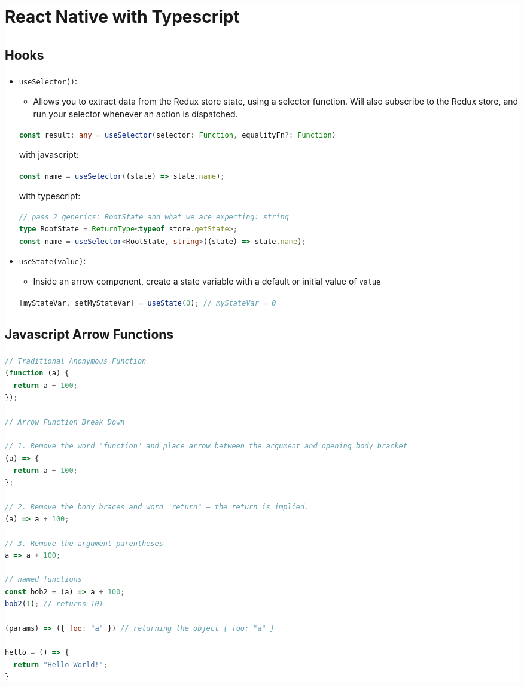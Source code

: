 # React Native with Typescript

## Hooks

- `useSelector()`: 
	
	- Allows you to extract data from the Redux store state, using a selector function. Will also subscribe to the Redux store, and run your selector whenever an action is dispatched.

	```typescript
	const result: any = useSelector(selector: Function, equalityFn?: Function)
	```
	with javascript:

	```js
	const name = useSelector((state) => state.name);
	```

	with typescript:

	```typescript
	// pass 2 generics: RootState and what we are expecting: string
	type RootState = ReturnType<typeof store.getState>;
	const name = useSelector<RootState, string>((state) => state.name);
	```

- `useState(value)`:

	- Inside an arrow component, create a state variable with a default or initial value of `value`

	```typescript
	[myStateVar, setMyStateVar] = useState(0); // myStateVar = 0
	```

## Javascript Arrow Functions

```js
// Traditional Anonymous Function
(function (a) {
  return a + 100;
});

// Arrow Function Break Down

// 1. Remove the word "function" and place arrow between the argument and opening body bracket
(a) => {
  return a + 100;
};

// 2. Remove the body braces and word "return" — the return is implied.
(a) => a + 100;

// 3. Remove the argument parentheses
a => a + 100;

// named functions
const bob2 = (a) => a + 100;
bob2(1); // returns 101

(params) => ({ foo: "a" }) // returning the object { foo: "a" }

hello = () => {
  return "Hello World!";
}
```
